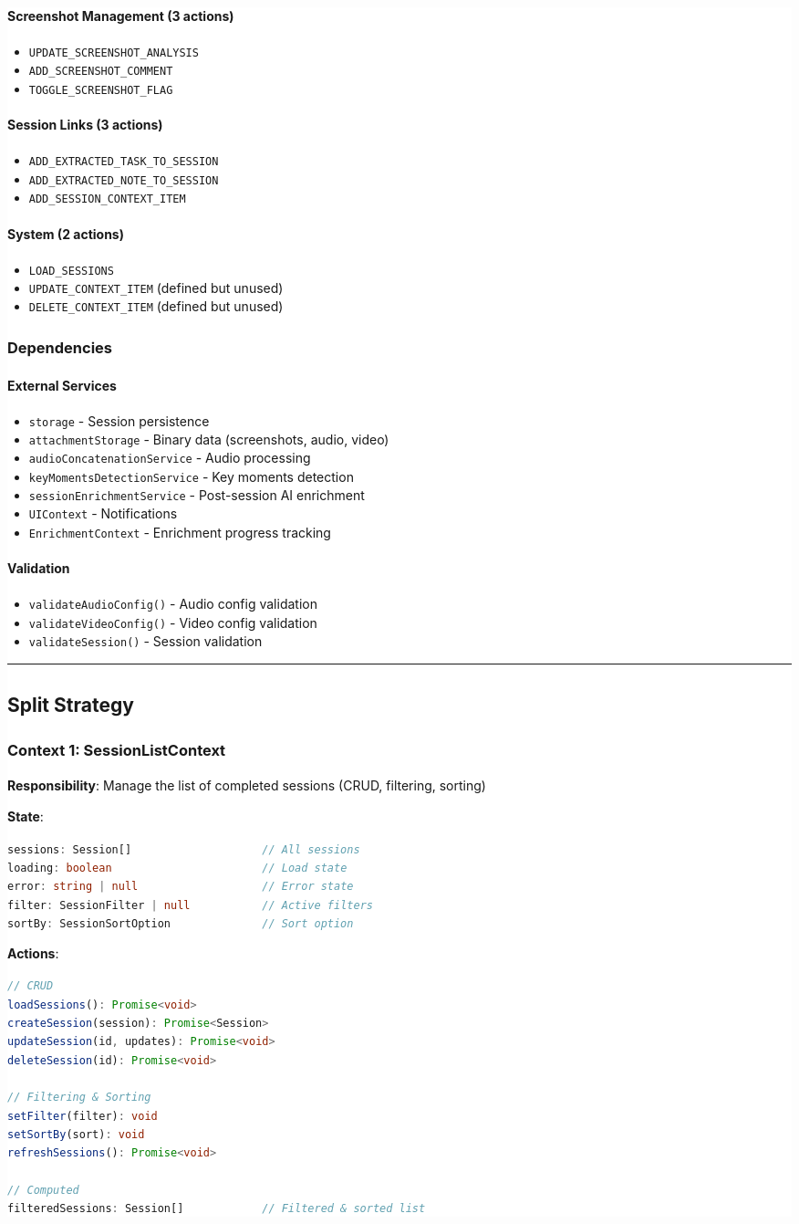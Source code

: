 #### Screenshot Management (3 actions)
- `UPDATE_SCREENSHOT_ANALYSIS`
- `ADD_SCREENSHOT_COMMENT`
- `TOGGLE_SCREENSHOT_FLAG`

#### Session Links (3 actions)
- `ADD_EXTRACTED_TASK_TO_SESSION`
- `ADD_EXTRACTED_NOTE_TO_SESSION`
- `ADD_SESSION_CONTEXT_ITEM`

#### System (2 actions)
- `LOAD_SESSIONS`
- `UPDATE_CONTEXT_ITEM` (defined but unused)
- `DELETE_CONTEXT_ITEM` (defined but unused)

### Dependencies

#### External Services
- `storage` - Session persistence
- `attachmentStorage` - Binary data (screenshots, audio, video)
- `audioConcatenationService` - Audio processing
- `keyMomentsDetectionService` - Key moments detection
- `sessionEnrichmentService` - Post-session AI enrichment
- `UIContext` - Notifications
- `EnrichmentContext` - Enrichment progress tracking

#### Validation
- `validateAudioConfig()` - Audio config validation
- `validateVideoConfig()` - Video config validation
- `validateSession()` - Session validation

---

## Split Strategy

### Context 1: SessionListContext
**Responsibility**: Manage the list of completed sessions (CRUD, filtering, sorting)

**State**:
```typescript
sessions: Session[]                    // All sessions
loading: boolean                       // Load state
error: string | null                   // Error state
filter: SessionFilter | null           // Active filters
sortBy: SessionSortOption              // Sort option
```

**Actions**:
```typescript
// CRUD
loadSessions(): Promise<void>
createSession(session): Promise<Session>
updateSession(id, updates): Promise<void>
deleteSession(id): Promise<void>

// Filtering & Sorting
setFilter(filter): void
setSortBy(sort): void
refreshSessions(): Promise<void>

// Computed
filteredSessions: Session[]            // Filtered & sorted list
```
